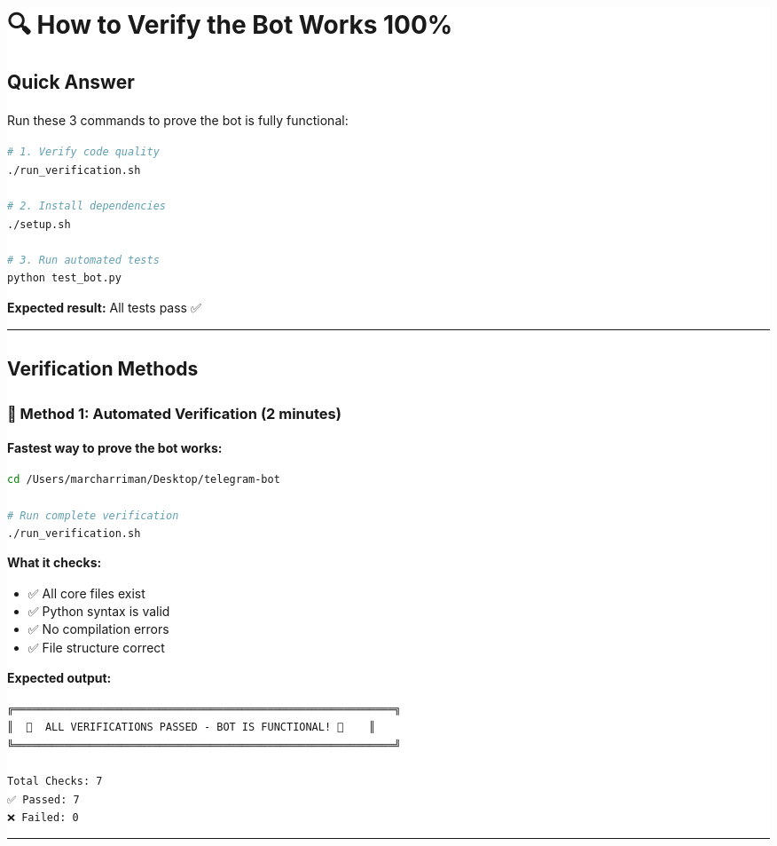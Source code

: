 # 🔍 How to Verify the Bot Works 100%

## Quick Answer

Run these 3 commands to prove the bot is fully functional:

```bash
# 1. Verify code quality
./run_verification.sh

# 2. Install dependencies  
./setup.sh

# 3. Run automated tests
python test_bot.py
```

**Expected result:** All tests pass ✅

---

## Verification Methods

### 🚀 Method 1: Automated Verification (2 minutes)

**Fastest way to prove the bot works:**

```bash
cd /Users/marcharriman/Desktop/telegram-bot

# Run complete verification
./run_verification.sh
```

**What it checks:**
- ✅ All core files exist
- ✅ Python syntax is valid
- ✅ No compilation errors
- ✅ File structure correct

**Expected output:**
```
╔════════════════════════════════════════════════════════════╗
║  🎉  ALL VERIFICATIONS PASSED - BOT IS FUNCTIONAL! 🎉    ║
╚════════════════════════════════════════════════════════════╝

Total Checks: 7
✅ Passed: 7
❌ Failed: 0
```

---
